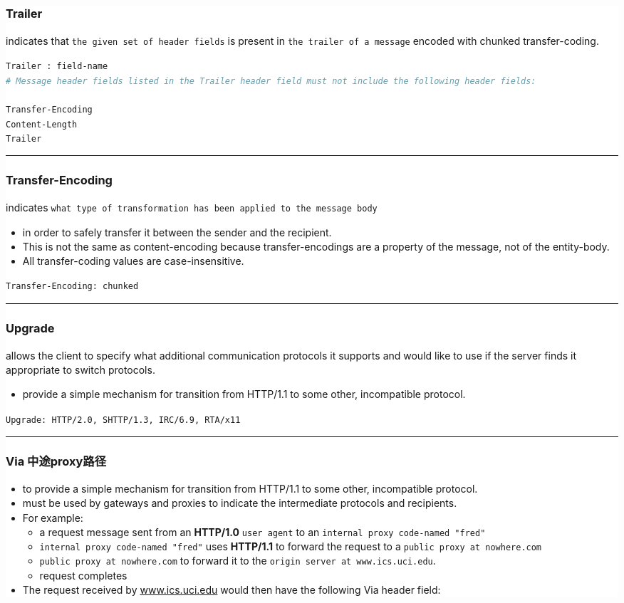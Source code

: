 
### Trailer

indicates that `the given set of header fields` is present in `the trailer of a message` encoded with chunked transfer-coding. 

```bash
Trailer : field-name
# Message header fields listed in the Trailer header field must not include the following header fields:

Transfer-Encoding
Content-Length
Trailer
```

---

### Transfer-Encoding

indicates `what type of transformation has been applied to the message body` 
- in order to safely transfer it between the sender and the recipient.
- This is not the same as content-encoding because transfer-encodings are a property of the message, not of the entity-body.
- All transfer-coding values are case-insensitive. 

```bash
Transfer-Encoding: chunked
```

---

### Upgrade

allows the client to specify what additional communication protocols it supports and would like to use if the server finds it appropriate to switch protocols.
- provide a simple mechanism for transition from HTTP/1.1 to some other, incompatible protocol.

```bash
Upgrade: HTTP/2.0, SHTTP/1.3, IRC/6.9, RTA/x11
```

---

### Via 中途proxy路径
- to provide a simple mechanism for transition from HTTP/1.1 to some other, incompatible protocol.
- must be used by gateways and proxies to indicate the intermediate protocols and recipients. 
- For example:
  - a request message sent from an **HTTP/1.0** `user agent` to an `internal proxy code-named "fred"`
  - `internal proxy code-named "fred"` uses **HTTP/1.1** to forward the request to a `public proxy at nowhere.com`
  - `public proxy at nowhere.com` to forward it to the `origin server at www.ics.uci.edu`.
  - request completes
- The request received by www.ics.uci.edu would then have the following Via header field:
